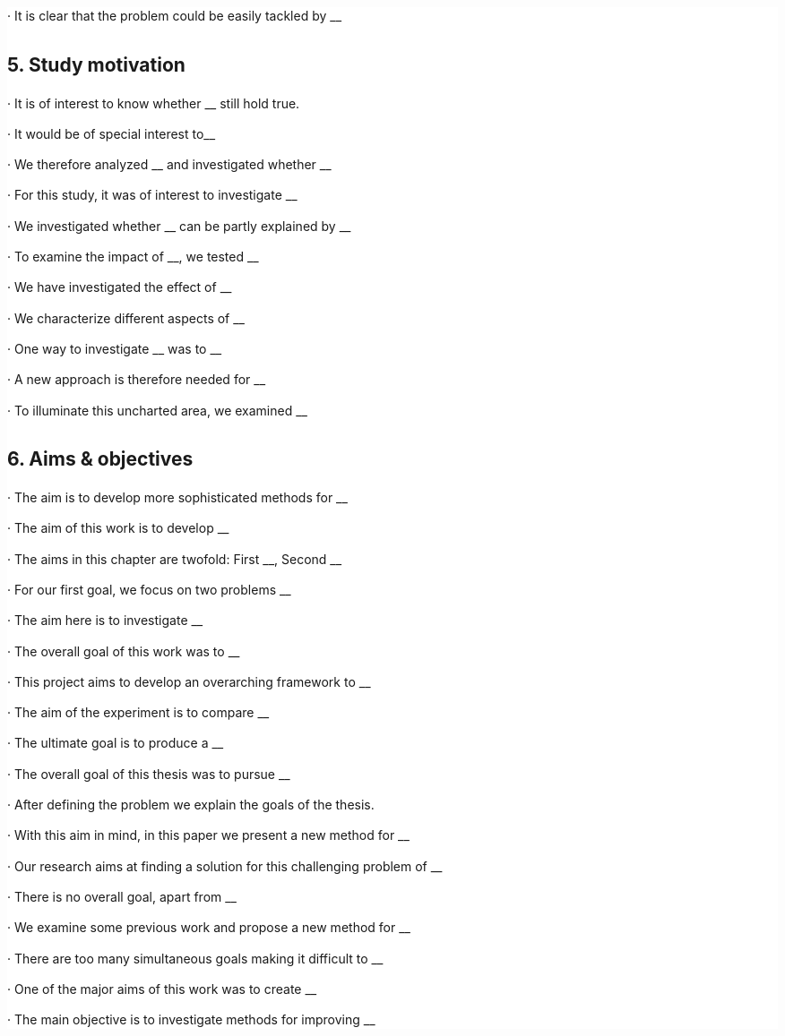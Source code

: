 · It is clear that the problem could be easily tackled by __

## 5. Study motivation

· It is of interest to know whether __  still hold true.

· It would be of special interest to__

· We therefore analyzed __ and investigated whether __

· For this study, it was of interest to investigate __

· We investigated whether __ can be partly explained by __

· To examine the impact of __, we tested __

· We have investigated the effect of __

· We characterize different aspects of __

· One way to investigate __ was to __

· A new approach is therefore needed for __

· To illuminate this uncharted area, we examined __

## 6. Aims & objectives

· The aim is to develop more sophisticated methods for __

· The aim of this work is to develop __

· The aims in this chapter are twofold: First __, Second __

· For our first goal, we focus on two problems __

· The aim here is to investigate __

· The overall goal of this work was to __

· This project aims to develop an overarching framework to __

· The aim of the experiment is to compare __

· The ultimate goal is to produce a __

· The overall goal of this thesis was to pursue __

· After defining the problem we explain the goals of the thesis.

· With this aim in mind, in this paper we present a new method for __

· Our research aims at finding a solution for this challenging problem of  __

· There is no overall goal, apart from __

· We examine some previous work and propose a new method for __

· There are too many simultaneous goals making it difficult to __

· One of the major aims of this work was to create __

· The main objective is to investigate methods for improving __
